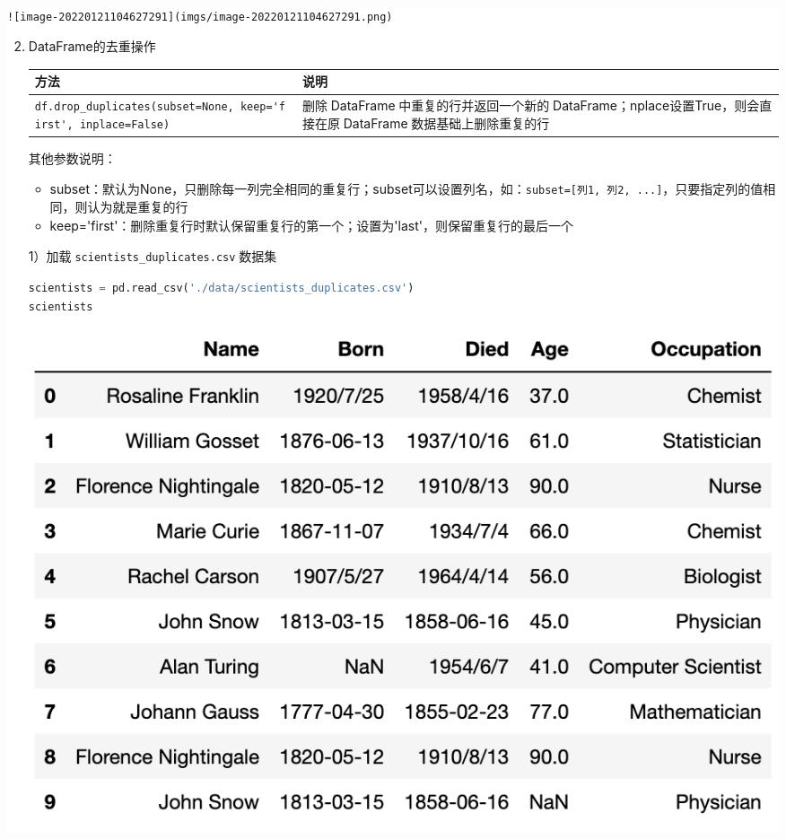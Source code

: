     ![image-20220121104627291](imgs/image-20220121104627291.png)

2. DataFrame的去重操作

    | 方法                                                         | 说明                                                         |
    | ------------------------------------------------------------ | ------------------------------------------------------------ |
    | `df.drop_duplicates(subset=None, keep='first', inplace=False)` | 删除 DataFrame 中重复的行并返回一个新的 DataFrame；nplace设置True，则会直接在原 DataFrame 数据基础上删除重复的行 |

    其他参数说明：

    - subset：默认为None，只删除每一列完全相同的重复行；subset可以设置列名，如：`subset=[列1, 列2, ...]`，只要指定列的值相同，则认为就是重复的行
    - keep='first'：删除重复行时默认保留重复行的第一个；设置为'last'，则保留重复行的最后一个

    1）加载 `scientists_duplicates.csv` 数据集

    ```python
    scientists = pd.read_csv('./data/scientists_duplicates.csv')
    scientists
    ```

    ![image-20220121104646836](imgs/image-20220121104646836.png)
